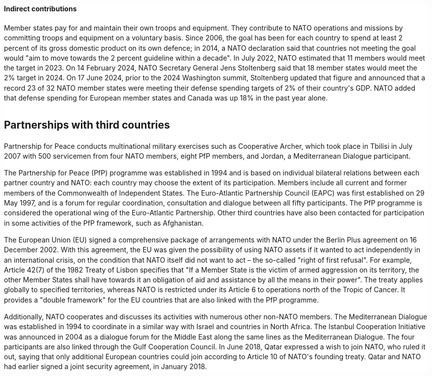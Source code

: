 #### Indirect contributions

Member states pay for and maintain their own troops and equipment. They
contribute to NATO operations and missions by committing troops and equipment
on a voluntary basis. Since 2006, the goal has been for each country to spend
at least 2 percent of its gross domestic product on its own defence; in 2014,
a NATO declaration said that countries not meeting the goal would "aim to move
towards the 2 percent guideline within a decade". In July 2022, NATO estimated
that 11 members would meet the target in 2023. On 14 February 2024, NATO
Secretary General Jens Stoltenberg said that 18 member states would meet the
2% target in 2024. On 17 June 2024, prior to the 2024 Washington summit,
Stoltenberg updated that figure and announced that a record 23 of 32 NATO
member states were meeting their defense spending targets of 2% of their
country's GDP. NATO added that defense spending for European member states and
Canada was up 18% in the past year alone.

## Partnerships with third countries

Partnership for Peace conducts multinational military exercises such as
Cooperative Archer, which took place in Tbilisi in July 2007 with 500
servicemen from four NATO members, eight PfP members, and Jordan, a
Mediterranean Dialogue participant.

The Partnership for Peace (PfP) programme was established in 1994 and is based
on individual bilateral relations between each partner country and NATO: each
country may choose the extent of its participation. Members include all
current and former members of the Commonwealth of Independent States. The
Euro-Atlantic Partnership Council (EAPC) was first established on 29 May 1997,
and is a forum for regular coordination, consultation and dialogue between all
fifty participants. The PfP programme is considered the operational wing of
the Euro-Atlantic Partnership. Other third countries have also been contacted
for participation in some activities of the PfP framework, such as
Afghanistan.

The European Union (EU) signed a comprehensive package of arrangements with
NATO under the Berlin Plus agreement on 16 December 2002. With this agreement,
the EU was given the possibility of using NATO assets if it wanted to act
independently in an international crisis, on the condition that NATO itself
did not want to act – the so-called "right of first refusal". For example,
Article 42(7) of the 1982 Treaty of Lisbon specifies that "If a Member State
is the victim of armed aggression on its territory, the other Member States
shall have towards it an obligation of aid and assistance by all the means in
their power". The treaty applies globally to specified territories, whereas
NATO is restricted under its Article 6 to operations north of the Tropic of
Cancer. It provides a "double framework" for the EU countries that are also
linked with the PfP programme.

Additionally, NATO cooperates and discusses its activities with numerous other
non-NATO members. The Mediterranean Dialogue was established in 1994 to
coordinate in a similar way with Israel and countries in North Africa. The
Istanbul Cooperation Initiative was announced in 2004 as a dialogue forum for
the Middle East along the same lines as the Mediterranean Dialogue. The four
participants are also linked through the Gulf Cooperation Council. In June
2018, Qatar expressed a wish to join NATO, who ruled it out, saying that only
additional European countries could join according to Article 10 of NATO's
founding treaty. Qatar and NATO had earlier signed a joint security agreement,
in January 2018.
